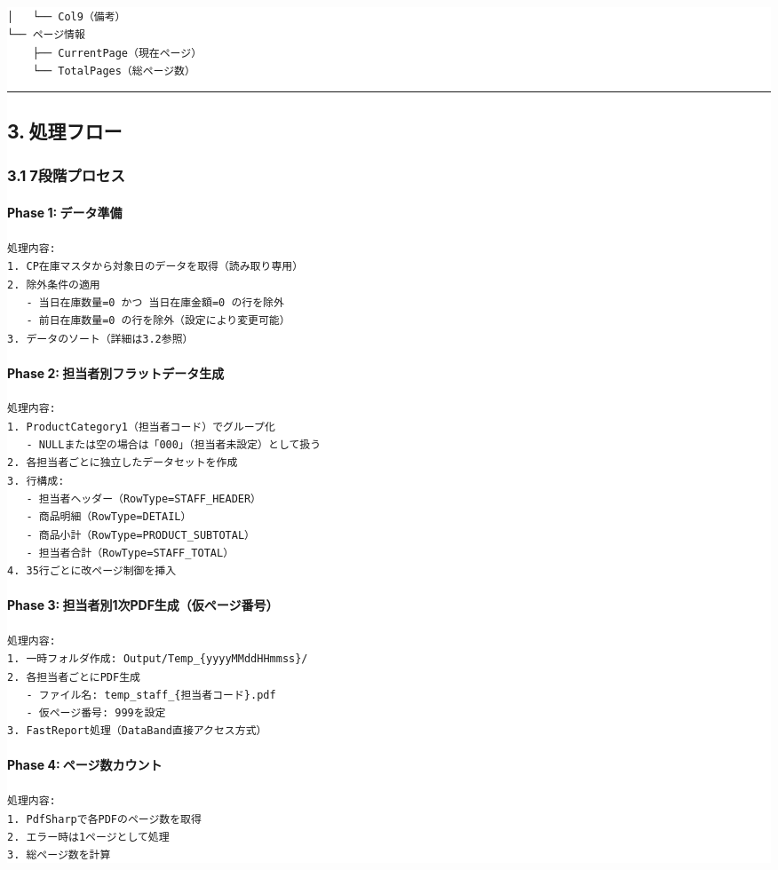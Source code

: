 ```
│   └── Col9（備考）
└── ページ情報
    ├── CurrentPage（現在ページ）
    └── TotalPages（総ページ数）
```

---

## 3. 処理フロー

### 3.1 7段階プロセス

#### Phase 1: データ準備
```
処理内容:
1. CP在庫マスタから対象日のデータを取得（読み取り専用）
2. 除外条件の適用
   - 当日在庫数量=0 かつ 当日在庫金額=0 の行を除外
   - 前日在庫数量=0 の行を除外（設定により変更可能）
3. データのソート（詳細は3.2参照）
```

#### Phase 2: 担当者別フラットデータ生成
```
処理内容:
1. ProductCategory1（担当者コード）でグループ化
   - NULLまたは空の場合は「000」（担当者未設定）として扱う
2. 各担当者ごとに独立したデータセットを作成
3. 行構成:
   - 担当者ヘッダー（RowType=STAFF_HEADER）
   - 商品明細（RowType=DETAIL）
   - 商品小計（RowType=PRODUCT_SUBTOTAL）
   - 担当者合計（RowType=STAFF_TOTAL）
4. 35行ごとに改ページ制御を挿入
```

#### Phase 3: 担当者別1次PDF生成（仮ページ番号）
```
処理内容:
1. 一時フォルダ作成: Output/Temp_{yyyyMMddHHmmss}/
2. 各担当者ごとにPDF生成
   - ファイル名: temp_staff_{担当者コード}.pdf
   - 仮ページ番号: 999を設定
3. FastReport処理（DataBand直接アクセス方式）
```

#### Phase 4: ページ数カウント
```
処理内容:
1. PdfSharpで各PDFのページ数を取得
2. エラー時は1ページとして処理
3. 総ページ数を計算
```
